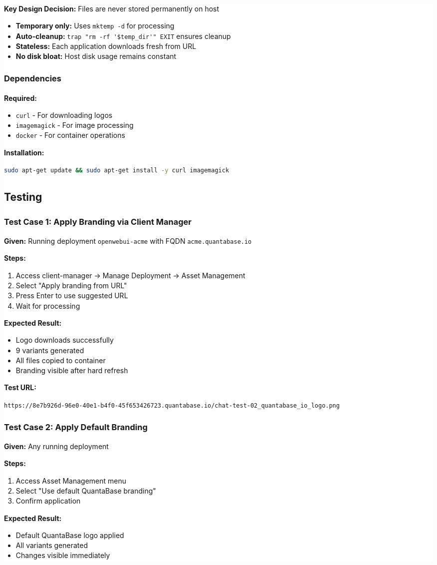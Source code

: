 **Key Design Decision:** Files are never stored permanently on host

- **Temporary only:** Uses `mktemp -d` for processing
- **Auto-cleanup:** `trap "rm -rf '$temp_dir'" EXIT` ensures cleanup
- **Stateless:** Each application downloads fresh from URL
- **No disk bloat:** Host disk usage remains constant

### Dependencies

**Required:**
- `curl` - For downloading logos
- `imagemagick` - For image processing
- `docker` - For container operations

**Installation:**
```bash
sudo apt-get update && sudo apt-get install -y curl imagemagick
```

## Testing

### Test Case 1: Apply Branding via Client Manager

**Given:** Running deployment `openwebui-acme` with FQDN `acme.quantabase.io`

**Steps:**
1. Access client-manager → Manage Deployment → Asset Management
2. Select "Apply branding from URL"
3. Press Enter to use suggested URL
4. Wait for processing

**Expected Result:**
- Logo downloads successfully
- 9 variants generated
- All files copied to container
- Branding visible after hard refresh

**Test URL:**
```
https://8e7b926d-96e0-40e1-b4f0-45f653426723.quantabase.io/chat-test-02_quantabase_io_logo.png
```

### Test Case 2: Apply Default Branding

**Given:** Any running deployment

**Steps:**
1. Access Asset Management menu
2. Select "Use default QuantaBase branding"
3. Confirm application

**Expected Result:**
- Default QuantaBase logo applied
- All variants generated
- Changes visible immediately

